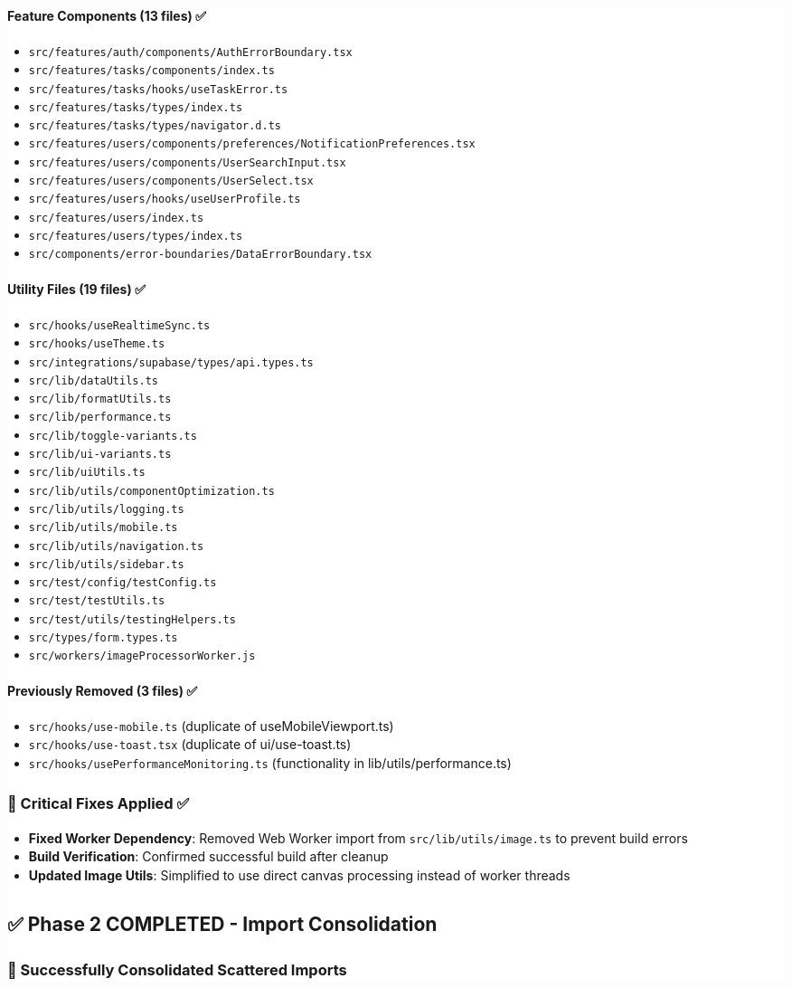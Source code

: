 #### **Feature Components (13 files)** ✅
- `src/features/auth/components/AuthErrorBoundary.tsx`
- `src/features/tasks/components/index.ts`
- `src/features/tasks/hooks/useTaskError.ts`
- `src/features/tasks/types/index.ts`
- `src/features/tasks/types/navigator.d.ts`
- `src/features/users/components/preferences/NotificationPreferences.tsx`
- `src/features/users/components/UserSearchInput.tsx`
- `src/features/users/components/UserSelect.tsx`
- `src/features/users/hooks/useUserProfile.ts`
- `src/features/users/index.ts`
- `src/features/users/types/index.ts`
- `src/components/error-boundaries/DataErrorBoundary.tsx`

#### **Utility Files (19 files)** ✅
- `src/hooks/useRealtimeSync.ts`
- `src/hooks/useTheme.ts`
- `src/integrations/supabase/types/api.types.ts`
- `src/lib/dataUtils.ts`
- `src/lib/formatUtils.ts`
- `src/lib/performance.ts`
- `src/lib/toggle-variants.ts`
- `src/lib/ui-variants.ts`
- `src/lib/uiUtils.ts`
- `src/lib/utils/componentOptimization.ts`
- `src/lib/utils/logging.ts`
- `src/lib/utils/mobile.ts`
- `src/lib/utils/navigation.ts`
- `src/lib/utils/sidebar.ts`
- `src/test/config/testConfig.ts`
- `src/test/testUtils.ts`
- `src/test/utils/testingHelpers.ts`
- `src/types/form.types.ts`
- `src/workers/imageProcessorWorker.js`

#### **Previously Removed (3 files)** ✅
- `src/hooks/use-mobile.ts` (duplicate of useMobileViewport.ts)
- `src/hooks/use-toast.tsx` (duplicate of ui/use-toast.ts)
- `src/hooks/usePerformanceMonitoring.ts` (functionality in lib/utils/performance.ts)

### **🔧 Critical Fixes Applied** ✅
- **Fixed Worker Dependency**: Removed Web Worker import from `src/lib/utils/image.ts` to prevent build errors
- **Build Verification**: Confirmed successful build after cleanup
- **Updated Image Utils**: Simplified to use direct canvas processing instead of worker threads

## ✅ **Phase 2 COMPLETED - Import Consolidation**

### **🔄 Successfully Consolidated Scattered Imports**
